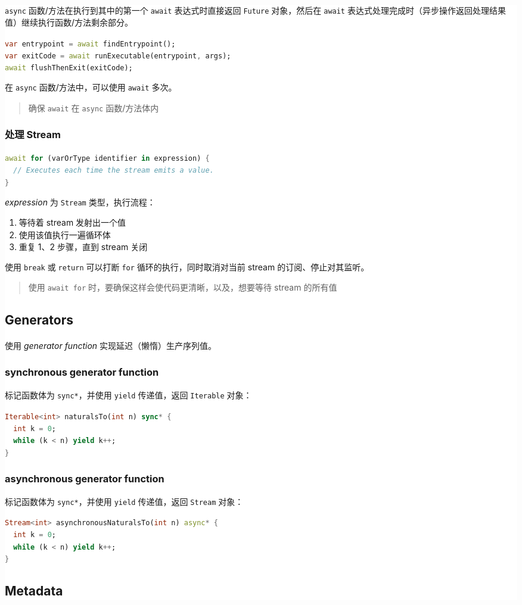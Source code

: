 `async` 函数/方法在执行到其中的第一个 `await` 表达式时直接返回 `Future` 对象，然后在 `await` 表达式处理完成时（异步操作返回处理结果值）继续执行函数/方法剩余部分。

```dart
var entrypoint = await findEntrypoint();
var exitCode = await runExecutable(entrypoint, args);
await flushThenExit(exitCode);
```

在 `async` 函数/方法中，可以使用 `await` 多次。

> 确保 `await` 在 `async` 函数/方法体内

### 处理 Stream

```dart
await for (varOrType identifier in expression) {
  // Executes each time the stream emits a value.
}
```

*expression* 为 `Stream` 类型，执行流程：

1. 等待着 stream 发射出一个值
2. 使用该值执行一遍循环体
3. 重复 1、2 步骤，直到 stream 关闭

使用 `break` 或 `return` 可以打断 `for` 循环的执行，同时取消对当前 stream 的订阅、停止对其监听。

> 使用 `await for` 时，要确保这样会使代码更清晰，以及，想要等待 stream 的所有值

## Generators

使用 *generator function* 实现延迟（懒惰）生产序列值。

###  synchronous generator function

标记函数体为 `sync*`，并使用 `yield` 传递值，返回 `Iterable` 对象：

```dart
Iterable<int> naturalsTo(int n) sync* {
  int k = 0;
  while (k < n) yield k++;
}
```

### asynchronous generator function

标记函数体为 `sync*`，并使用 `yield` 传递值，返回 `Stream` 对象：

```dart
Stream<int> asynchronousNaturalsTo(int n) async* {
  int k = 0;
  while (k < n) yield k++;
}
```

## Metadata
